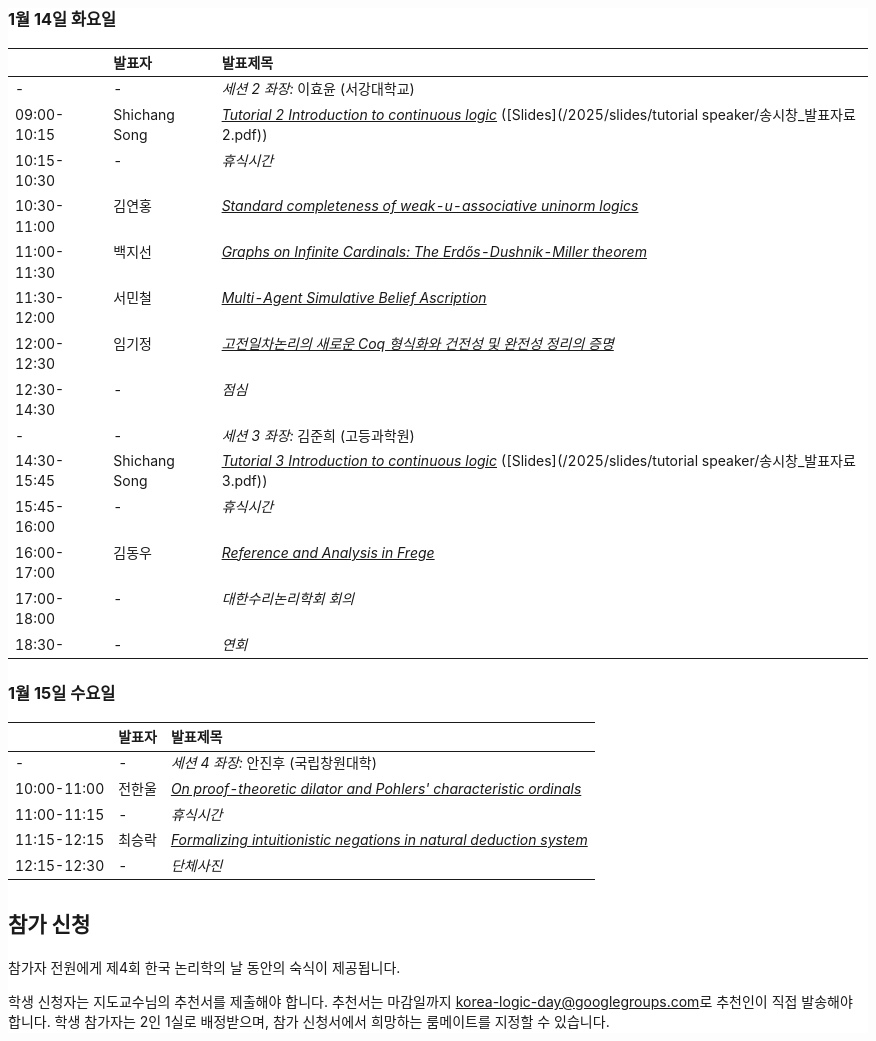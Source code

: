 ### 1월 14일 화요일

|             | 발표자 | 발표제목                            |                    
|:-           |:-       |:-                               |
| - | - | _세션 2 좌장:_ 이효윤 (서강대학교) |
| 09:00-10:15 | Shichang Song | [_Tutorial 2 Introduction to continuous logic_](abstracts#shichang-song--introduction-to-continuous-logic) ([Slides](/2025/slides/tutorial speaker/송시창_발표자료2.pdf)) | 
| 10:15-10:30 | - | _휴식시간_ |
| 10:30-11:00 | 김연홍 | [_Standard completeness of weak-u-associative uninorm logics_](abstracts#김연홍--약-u-결합-유니놈-논리의-표준-완전성) |
| 11:00-11:30 | 백지선 | [_Graphs on Infinite Cardinals: The Erdős-Dushnik-Miller theorem_](abstracts#백지선--graphs-on-infinite-cardinals-the-erdős-dushnik-miller-theorem) |
| 11:30-12:00 | 서민철 | [_Multi-Agent Simulative Belief Ascription_](abstracts#서민철--multi-agent-simulative-belief-ascription) |
| 12:00-12:30 | 임기정 | [_고전일차논리의 새로운 Coq 형식화와 건전성 및 완전성 정리의 증명_](abstracts#임기정--고전일차논리의-새로운-coq-형식화와-건전성-및-완전성-정리의-증명) |
| 12:30-14:30 | - | _점심_ |
| - | - | _세션 3 좌장:_ 김준희 (고등과학원) |
| 14:30-15:45 | Shichang Song | [_Tutorial 3 Introduction to continuous logic_](abstracts#shichang-song--introduction-to-continuous-logic) ([Slides](/2025/slides/tutorial speaker/송시창_발표자료3.pdf))|
| 15:45-16:00 | - | _휴식시간_ |
| 16:00-17:00 | 김동우 | [_Reference and Analysis in Frege_](abstracts#김동우--reference-and-analysis-in-frege) |
| 17:00-18:00 | - | _대한수리논리학회 회의_ |
| 18:30- | - | _연회_ |

### 1월 15일 수요일

|             | 발표자 | 발표제목                            |                    
|:-           |:-       |:-                               |
| - | - | _세션 4 좌장:_ 안진후 (국립창원대학) |
| 10:00-11:00 | 전한울 | [_On proof-theoretic dilator and Pohlers' characteristic ordinals_](abstracts#전한울--on-proof-theoretic-dilator-and-pohlers-characteristic-ordinals) |
| 11:00-11:15 | - | _휴식시간_ |
| 11:15-12:15 | 최승락 | [_Formalizing intuitionistic negations in natural deduction system_](abstracts#최승락--formalizing-intuitionistic-negations-in-natural-deduction-system) |
| 12:15-12:30 | - | _단체사진_ |

## 참가 신청

참가자 전원에게 제4회 한국 논리학의 날 동안의 숙식이 제공됩니다. 

학생 신청자는 지도교수님의 추천서를 제출해야 합니다. 추천서는 마감일까지 [korea-logic-day@googlegroups.com](mailto:korea-logic-day@googlegroups.com)로 추천인이 직접 발송해야 합니다. 학생 참가자는 2인 1실로 배정받으며, 참가 신청서에서 희망하는 룸메이트를 지정할 수 있습니다.

